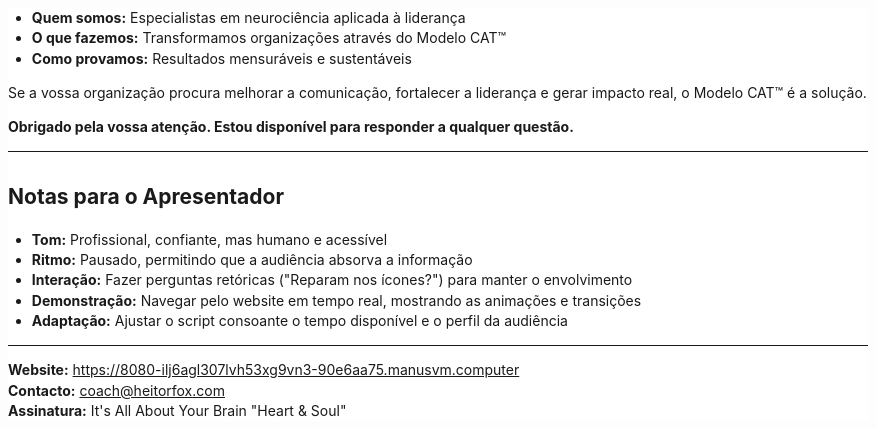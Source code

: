 - **Quem somos:** Especialistas em neurociência aplicada à liderança
- **O que fazemos:** Transformamos organizações através do Modelo CAT™
- **Como provamos:** Resultados mensuráveis e sustentáveis

Se a vossa organização procura melhorar a comunicação, fortalecer a liderança e gerar impacto real, o Modelo CAT™ é a solução.

**Obrigado pela vossa atenção. Estou disponível para responder a qualquer questão.**

---

## Notas para o Apresentador

- **Tom:** Profissional, confiante, mas humano e acessível
- **Ritmo:** Pausado, permitindo que a audiência absorva a informação
- **Interação:** Fazer perguntas retóricas ("Reparam nos ícones?") para manter o envolvimento
- **Demonstração:** Navegar pelo website em tempo real, mostrando as animações e transições
- **Adaptação:** Ajustar o script consoante o tempo disponível e o perfil da audiência

---

**Website:** https://8080-ilj6agl307lvh53xg9vn3-90e6aa75.manusvm.computer  
**Contacto:** coach@heitorfox.com  
**Assinatura:** It's All About Your Brain "Heart & Soul"

